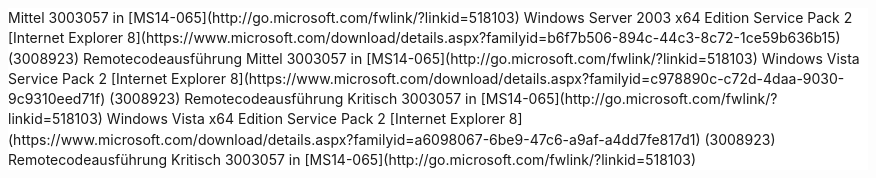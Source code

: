 </td>
<td style="border:1px solid black;">
Mittel
</td>
<td style="border:1px solid black;">
3003057 in [MS14-065](http://go.microsoft.com/fwlink/?linkid=518103)
</td>
</tr>
<tr>
<td style="border:1px solid black;">
Windows Server 2003 x64 Edition Service Pack 2
</td>
<td style="border:1px solid black;">
[Internet Explorer 8](https://www.microsoft.com/download/details.aspx?familyid=b6f7b506-894c-44c3-8c72-1ce59b636b15)  
(3008923)
</td>
<td style="border:1px solid black;">
Remotecodeausführung
</td>
<td style="border:1px solid black;">
Mittel
</td>
<td style="border:1px solid black;">
3003057 in [MS14-065](http://go.microsoft.com/fwlink/?linkid=518103)
</td>
</tr>
<tr>
<td style="border:1px solid black;">
Windows Vista Service Pack 2
</td>
<td style="border:1px solid black;">
[Internet Explorer 8](https://www.microsoft.com/download/details.aspx?familyid=c978890c-c72d-4daa-9030-9c9310eed71f)  
(3008923)
</td>
<td style="border:1px solid black;">
Remotecodeausführung
</td>
<td style="border:1px solid black;">
Kritisch
</td>
<td style="border:1px solid black;">
3003057 in [MS14-065](http://go.microsoft.com/fwlink/?linkid=518103)
</td>
</tr>
<tr>
<td style="border:1px solid black;">
Windows Vista x64 Edition Service Pack 2
</td>
<td style="border:1px solid black;">
[Internet Explorer 8](https://www.microsoft.com/download/details.aspx?familyid=a6098067-6be9-47c6-a9af-a4dd7fe817d1)  
(3008923)
</td>
<td style="border:1px solid black;">
Remotecodeausführung
</td>
<td style="border:1px solid black;">
Kritisch
</td>
<td style="border:1px solid black;">
3003057 in [MS14-065](http://go.microsoft.com/fwlink/?linkid=518103)
</td>